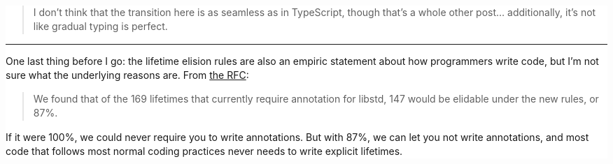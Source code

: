 > I don’t think that the transition here is as seamless as in TypeScript, though that’s a whole other post… additionally, it’s not like gradual typing is perfect.
> 

---

One last thing before I go: the lifetime elision rules are also an empiric statement about how programmers write code, but I’m not sure what the underlying reasons are. From [the RFC](https://github.com/rust-lang/rfcs/blob/master/text/0141-lifetime-elision.md):

> We found that of the 169 lifetimes that currently require annotation for libstd, 147 would be elidable under the new rules, or 87%.
> 

If it were 100%, we could never require you to write annotations. But with 87%, we can let you not write annotations, and most code that follows most normal coding practices never needs to write explicit lifetimes.
